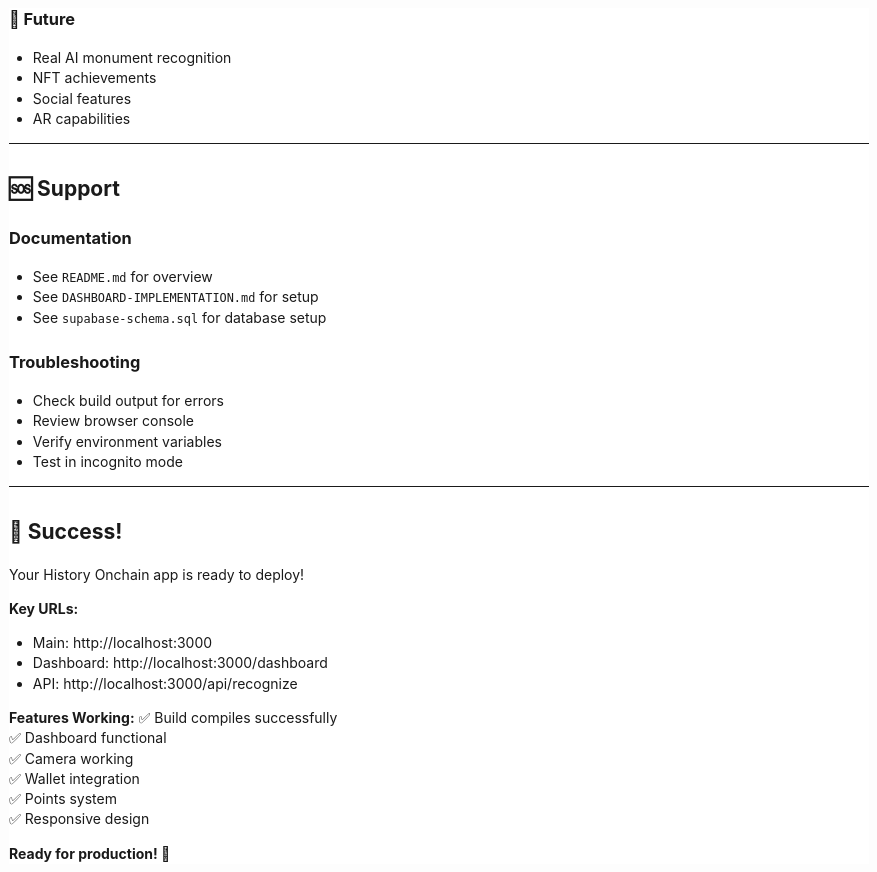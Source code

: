 ### 🚧 Future
- Real AI monument recognition
- NFT achievements
- Social features
- AR capabilities

---

## 🆘 Support

### Documentation
- See `README.md` for overview
- See `DASHBOARD-IMPLEMENTATION.md` for setup
- See `supabase-schema.sql` for database setup

### Troubleshooting
- Check build output for errors
- Review browser console
- Verify environment variables
- Test in incognito mode

---

## 🎉 Success!

Your History Onchain app is ready to deploy!

**Key URLs:**
- Main: http://localhost:3000
- Dashboard: http://localhost:3000/dashboard
- API: http://localhost:3000/api/recognize

**Features Working:**
✅ Build compiles successfully  
✅ Dashboard functional  
✅ Camera working  
✅ Wallet integration  
✅ Points system  
✅ Responsive design  

**Ready for production! 🚀**
